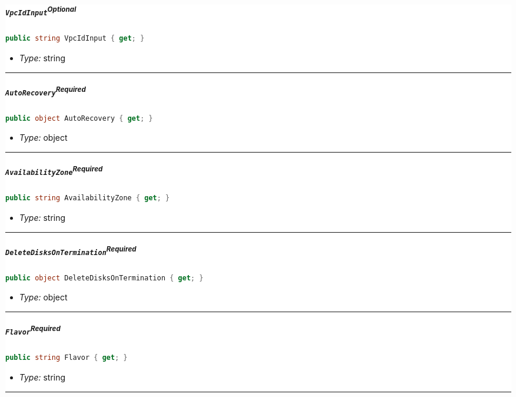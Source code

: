 ##### `VpcIdInput`<sup>Optional</sup> <a name="VpcIdInput" id="@cdktf/provider-opentelekomcloud.ecsInstanceV1.EcsInstanceV1.property.vpcIdInput"></a>

```csharp
public string VpcIdInput { get; }
```

- *Type:* string

---

##### `AutoRecovery`<sup>Required</sup> <a name="AutoRecovery" id="@cdktf/provider-opentelekomcloud.ecsInstanceV1.EcsInstanceV1.property.autoRecovery"></a>

```csharp
public object AutoRecovery { get; }
```

- *Type:* object

---

##### `AvailabilityZone`<sup>Required</sup> <a name="AvailabilityZone" id="@cdktf/provider-opentelekomcloud.ecsInstanceV1.EcsInstanceV1.property.availabilityZone"></a>

```csharp
public string AvailabilityZone { get; }
```

- *Type:* string

---

##### `DeleteDisksOnTermination`<sup>Required</sup> <a name="DeleteDisksOnTermination" id="@cdktf/provider-opentelekomcloud.ecsInstanceV1.EcsInstanceV1.property.deleteDisksOnTermination"></a>

```csharp
public object DeleteDisksOnTermination { get; }
```

- *Type:* object

---

##### `Flavor`<sup>Required</sup> <a name="Flavor" id="@cdktf/provider-opentelekomcloud.ecsInstanceV1.EcsInstanceV1.property.flavor"></a>

```csharp
public string Flavor { get; }
```

- *Type:* string

---